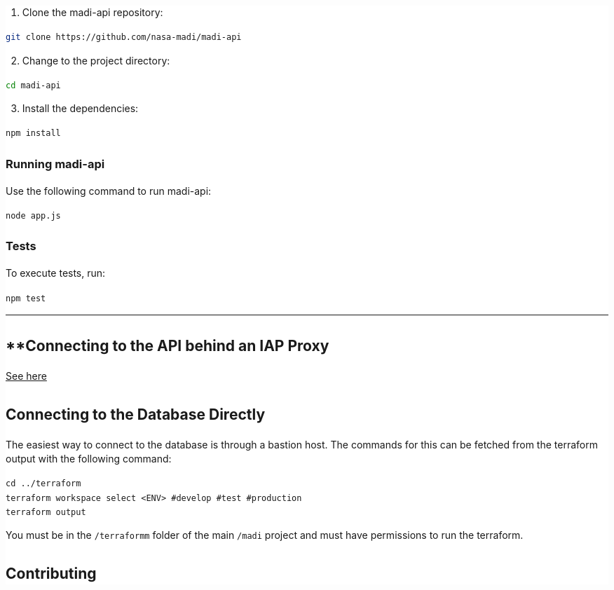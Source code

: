 1. Clone the madi-api repository:

```sh
git clone https://github.com/nasa-madi/madi-api
```

2. Change to the project directory:

```sh
cd madi-api
```

3. Install the dependencies:

```sh
npm install
```

###  Running madi-api

Use the following command to run madi-api:

```sh
node app.js
```

###  Tests

To execute tests, run:

```sh
npm test
```



---

## **Connecting to the API behind an IAP Proxy

   [See here](/api/direct-access)


## **Connecting to the Database Directly**

The easiest way to connect to the database is through a bastion host.  The commands for this can be fetched from the terraform output with the following command:

```shell
cd ../terraform
terraform workspace select <ENV> #develop #test #production
terraform output
```

You must be in the `/terraformm` folder of the main `/madi` project and must have permissions to run the terraform.



##  Contributing
